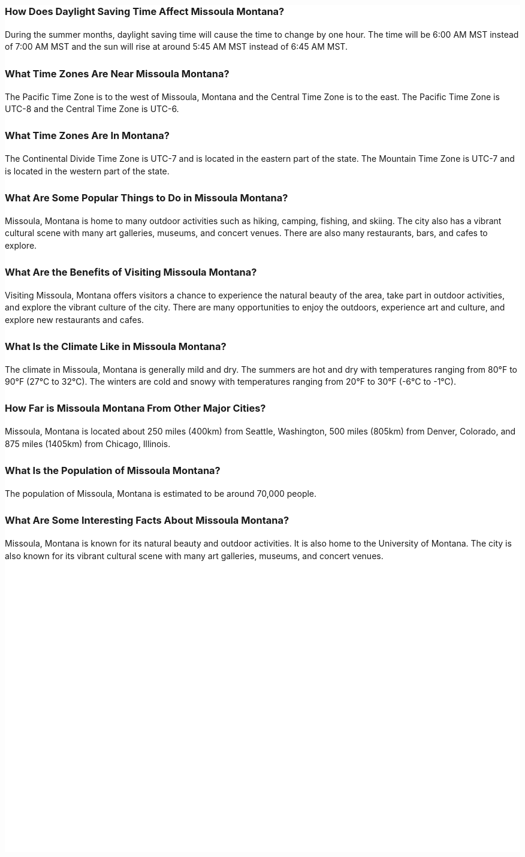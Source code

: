 <h3>How Does Daylight Saving Time Affect Missoula Montana?</h3>
During the summer months, daylight saving time will cause the time to change by one hour. The time will be 6:00 AM MST instead of 7:00 AM MST and the sun will rise at around 5:45 AM MST instead of 6:45 AM MST. 

<h3>What Time Zones Are Near Missoula Montana?</h3>
The Pacific Time Zone is to the west of Missoula, Montana and the Central Time Zone is to the east. The Pacific Time Zone is UTC-8 and the Central Time Zone is UTC-6. 

<h3>What Time Zones Are In Montana?</h3>
The Continental Divide Time Zone is UTC-7 and is located in the eastern part of the state. The Mountain Time Zone is UTC-7 and is located in the western part of the state. 

<h3>What Are Some Popular Things to Do in Missoula Montana?</h3>
Missoula, Montana is home to many outdoor activities such as hiking, camping, fishing, and skiing. The city also has a vibrant cultural scene with many art galleries, museums, and concert venues. There are also many restaurants, bars, and cafes to explore. 

<h3>What Are the Benefits of Visiting Missoula Montana?</h3>
Visiting Missoula, Montana offers visitors a chance to experience the natural beauty of the area, take part in outdoor activities, and explore the vibrant culture of the city. There are many opportunities to enjoy the outdoors, experience art and culture, and explore new restaurants and cafes. 

<h3>What Is the Climate Like in Missoula Montana?</h3>
The climate in Missoula, Montana is generally mild and dry. The summers are hot and dry with temperatures ranging from 80°F to 90°F (27°C to 32°C). The winters are cold and snowy with temperatures ranging from 20°F to 30°F (-6°C to -1°C). 

<h3>How Far is Missoula Montana From Other Major Cities?</h3>
Missoula, Montana is located about 250 miles (400km) from Seattle, Washington, 500 miles (805km) from Denver, Colorado, and 875 miles (1405km) from Chicago, Illinois. 

<h3>What Is the Population of Missoula Montana?</h3>
The population of Missoula, Montana is estimated to be around 70,000 people. 

<h3>What Are Some Interesting Facts About Missoula Montana?</h3>
Missoula, Montana is known for its natural beauty and outdoor activities. It is also home to the University of Montana. The city is also known for its vibrant cultural scene with many art galleries, museums, and concert venues.

<div style="position: relative; padding-bottom: 56.25%; overflow: hidden"><iframe src="https://www.youtube.com/embed/yi6e9yKBfj8" frameborder="0" allow="accelerometer; autoplay; clipboard-write; encrypted-media; gyroscope; picture-in-picture; web-share" allowfullscreen style="position: absolute; top: 0; left: 0; width: 100%; height: 100%;"></iframe>
</div>